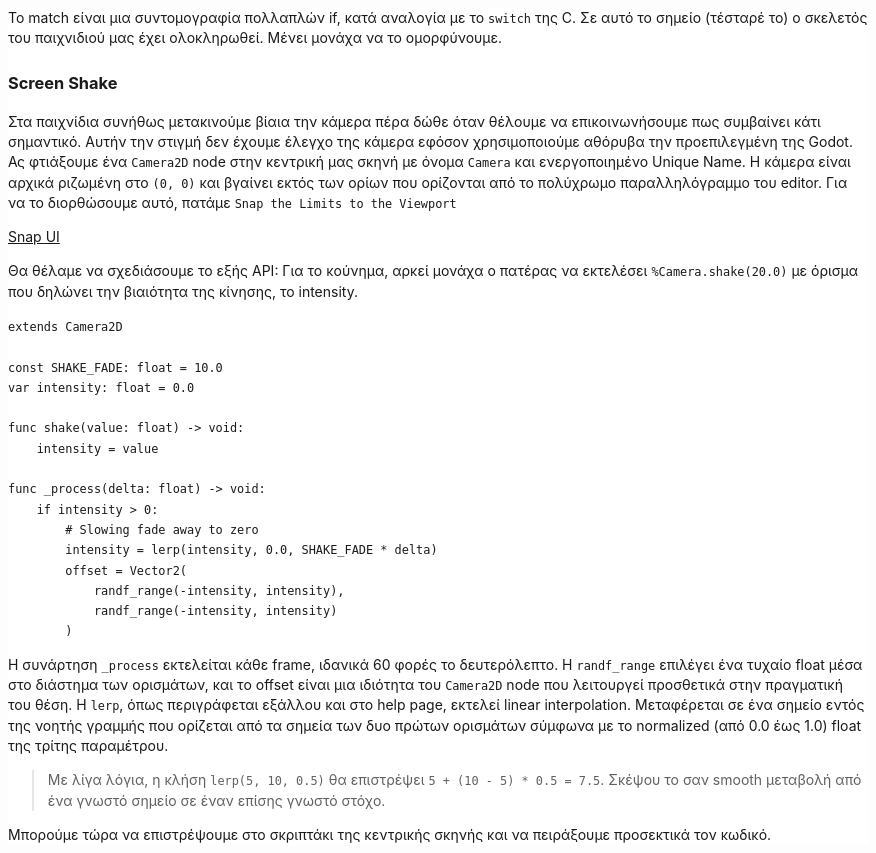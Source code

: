 Το match είναι μια συντομογραφία πολλαπλών if, κατά αναλογία με το
`switch` της C. Σε αυτό το σημείο (τέσταρέ το) ο σκελετός του
παιχνιδιού μας έχει ολοκληρωθεί. Μένει μονάχα να το ομορφύνουμε.

### Screen Shake

Στα παιχνίδια συνήθως μετακινούμε βίαια την κάμερα πέρα δώθε όταν
θέλουμε να επικοινωνήσουμε πως συμβαίνει κάτι σημαντικό. Αυτήν την
στιγμή δεν έχουμε έλεγχο της κάμερα εφόσον χρησιμοποιούμε αθόρυβα την
προεπιλεγμένη της Godot. Ας φτιάξουμε ένα `Camera2D` node στην
κεντρική μας σκηνή με όνομα `Camera` και ενεργοποιημένο Unique Name. Η
κάμερα είναι αρχικά ριζωμένη στο `(0, 0)` και βγαίνει εκτός των ορίων
που ορίζονται από το πολύχρωμο παραλληλόγραμμο του editor. Για να το
διορθώσουμε αυτό, πατάμε `Snap the Limits to the Viewport`

[Snap UI](./snap.png)

Θα θέλαμε να σχεδιάσουμε το εξής API: Για το κούνημα, αρκεί μονάχα ο
πατέρας να εκτελέσει `%Camera.shake(20.0)` με όρισμα που δηλώνει την
βιαιότητα της κίνησης, το intensity.

```gdscript
extends Camera2D

const SHAKE_FADE: float = 10.0
var intensity: float = 0.0

func shake(value: float) -> void:
	intensity = value

func _process(delta: float) -> void:
	if intensity > 0:
		# Slowing fade away to zero
		intensity = lerp(intensity, 0.0, SHAKE_FADE * delta)
		offset = Vector2(
			randf_range(-intensity, intensity),
			randf_range(-intensity, intensity)
		)
```

Η συνάρτηση `_process` εκτελείται κάθε frame, ιδανικά 60 φορές το
δευτερόλεπτο. Η `randf_range` επιλέγει ένα τυχαίο float μέσα στο
διάστημα των ορισμάτων, και το offset είναι μια ιδιότητα του
`Camera2D` node που λειτουργεί προσθετικά στην πραγματική του θέση. Η
`lerp`, όπως περιγράφεται εξάλλου και στο help page, εκτελεί linear
interpolation. Μεταφέρεται σε ένα σημείο εντός της νοητής γραμμής που
ορίζεται από τα σημεία των δυο πρώτων ορισμάτων σύμφωνα με το
normalized (από 0.0 έως 1.0) float της τρίτης παραμέτρου.

> Με λίγα λόγια, η κλήση `lerp(5, 10, 0.5)` θα επιστρέψει `5 + (10 -
> 5) * 0.5 = 7.5`. Σκέψου το σαν smooth μεταβολή από ένα γνωστό σημείο
> σε έναν επίσης γνωστό στόχο.

Μπορούμε τώρα να επιστρέψουμε στο σκριπτάκι της κεντρικής σκηνής και
να πειράξουμε προσεκτικά τον κωδικό.

